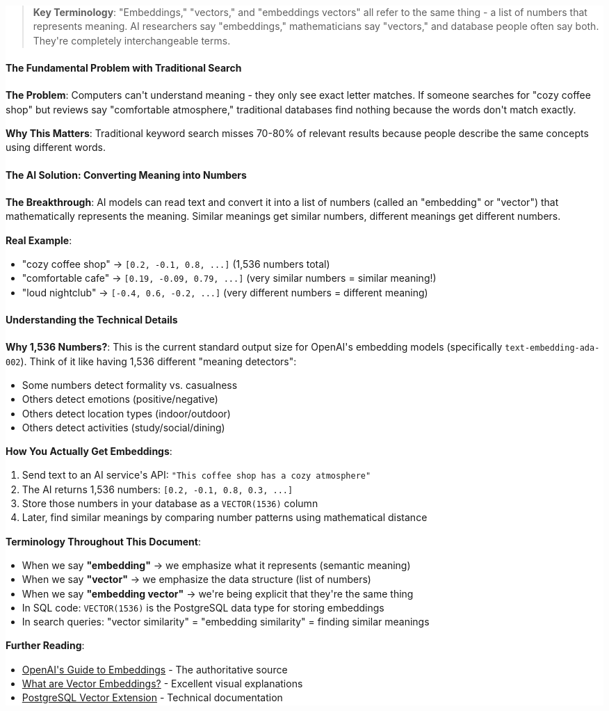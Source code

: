 > **Key Terminology**: "Embeddings," "vectors," and "embeddings vectors" all refer to the same thing - a list of numbers that represents meaning. AI researchers say "embeddings," mathematicians say "vectors," and database people often say both. They're completely interchangeable terms.

#### The Fundamental Problem with Traditional Search

**The Problem**: Computers can't understand meaning - they only see exact letter matches. If someone searches for "cozy coffee shop" but reviews say "comfortable atmosphere," traditional databases find nothing because the words don't match exactly.

**Why This Matters**: Traditional keyword search misses 70-80% of relevant results because people describe the same concepts using different words.

#### The AI Solution: Converting Meaning into Numbers

**The Breakthrough**: AI models can read text and convert it into a list of numbers (called an "embedding" or "vector") that mathematically represents the meaning. Similar meanings get similar numbers, different meanings get different numbers.

**Real Example**:

- "cozy coffee shop" → `[0.2, -0.1, 0.8, ...]` (1,536 numbers total)
- "comfortable cafe" → `[0.19, -0.09, 0.79, ...]` (very similar numbers = similar meaning!)
- "loud nightclub" → `[-0.4, 0.6, -0.2, ...]` (very different numbers = different meaning)

#### Understanding the Technical Details

**Why 1,536 Numbers?**: This is the current standard output size for OpenAI's embedding models (specifically `text-embedding-ada-002`). Think of it like having 1,536 different "meaning detectors":

- Some numbers detect formality vs. casualness
- Others detect emotions (positive/negative)
- Others detect location types (indoor/outdoor)
- Others detect activities (study/social/dining)

**How You Actually Get Embeddings**:

1. Send text to an AI service's API: `"This coffee shop has a cozy atmosphere"`
2. The AI returns 1,536 numbers: `[0.2, -0.1, 0.8, 0.3, ...]`
3. Store those numbers in your database as a `VECTOR(1536)` column
4. Later, find similar meanings by comparing number patterns using mathematical distance

**Terminology Throughout This Document**:

- When we say **"embedding"** → we emphasize what it represents (semantic meaning)
- When we say **"vector"** → we emphasize the data structure (list of numbers)
- When we say **"embedding vector"** → we're being explicit that they're the same thing
- In SQL code: `VECTOR(1536)` is the PostgreSQL data type for storing embeddings
- In search queries: "vector similarity" = "embedding similarity" = finding similar meanings

**Further Reading**:

- [OpenAI's Guide to Embeddings](https://platform.openai.com/docs/guides/embeddings) - The authoritative source
- [What are Vector Embeddings?](https://www.pinecone.io/learn/vector-embeddings/) - Excellent visual explanations
- [PostgreSQL Vector Extension](https://github.com/pgvector/pgvector) - Technical documentation
